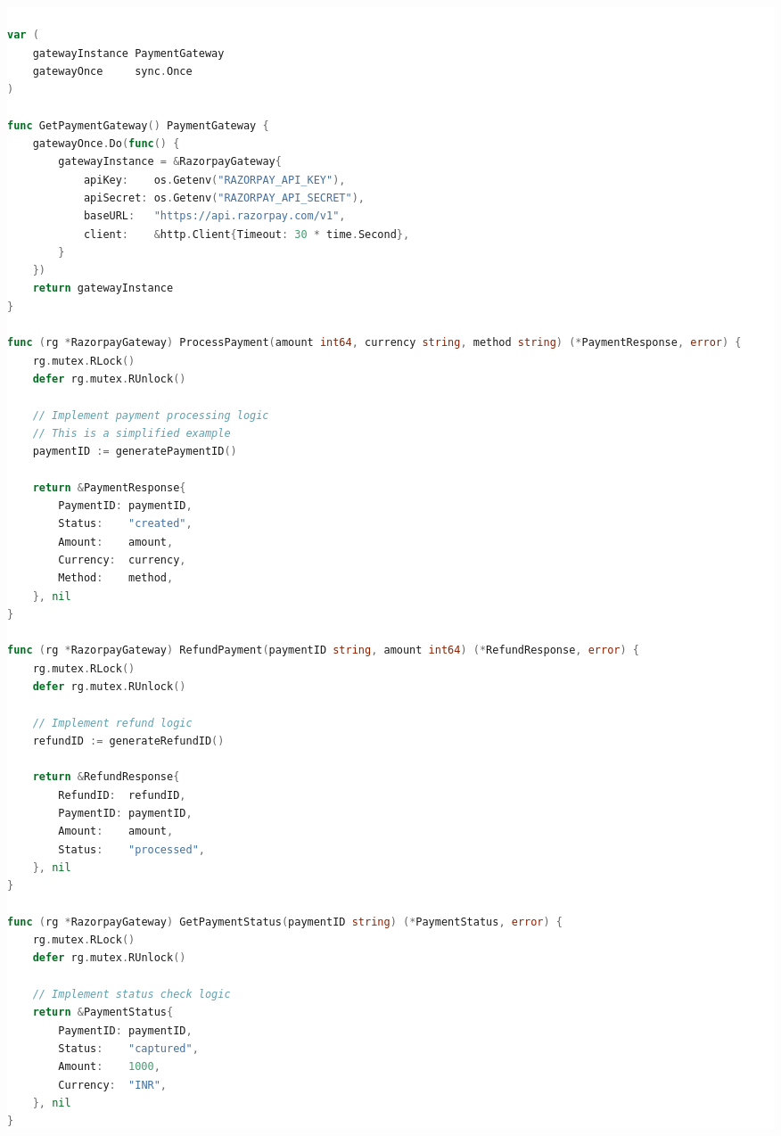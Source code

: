 ```go

var (
    gatewayInstance PaymentGateway
    gatewayOnce     sync.Once
)

func GetPaymentGateway() PaymentGateway {
    gatewayOnce.Do(func() {
        gatewayInstance = &RazorpayGateway{
            apiKey:    os.Getenv("RAZORPAY_API_KEY"),
            apiSecret: os.Getenv("RAZORPAY_API_SECRET"),
            baseURL:   "https://api.razorpay.com/v1",
            client:    &http.Client{Timeout: 30 * time.Second},
        }
    })
    return gatewayInstance
}

func (rg *RazorpayGateway) ProcessPayment(amount int64, currency string, method string) (*PaymentResponse, error) {
    rg.mutex.RLock()
    defer rg.mutex.RUnlock()
    
    // Implement payment processing logic
    // This is a simplified example
    paymentID := generatePaymentID()
    
    return &PaymentResponse{
        PaymentID: paymentID,
        Status:    "created",
        Amount:    amount,
        Currency:  currency,
        Method:    method,
    }, nil
}

func (rg *RazorpayGateway) RefundPayment(paymentID string, amount int64) (*RefundResponse, error) {
    rg.mutex.RLock()
    defer rg.mutex.RUnlock()
    
    // Implement refund logic
    refundID := generateRefundID()
    
    return &RefundResponse{
        RefundID:  refundID,
        PaymentID: paymentID,
        Amount:    amount,
        Status:    "processed",
    }, nil
}

func (rg *RazorpayGateway) GetPaymentStatus(paymentID string) (*PaymentStatus, error) {
    rg.mutex.RLock()
    defer rg.mutex.RUnlock()
    
    // Implement status check logic
    return &PaymentStatus{
        PaymentID: paymentID,
        Status:    "captured",
        Amount:    1000,
        Currency:  "INR",
    }, nil
}
```